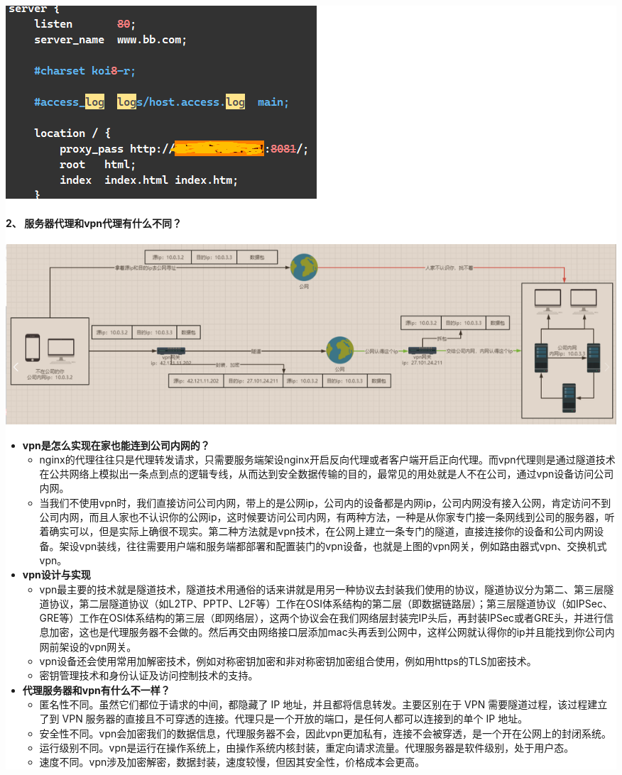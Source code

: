   ![nginx9](.\images\nginx9.png)

#### 2、 服务器代理和vpn代理有什么不同？

![nginx10](.\images\nginx10.png)

- **vpn是怎么实现在家也能连到公司内网的？**         
  - nginx的代理往往只是代理转发请求，只需要服务端架设nginx开启反向代理或者客户端开启正向代理。而vpn代理则是通过隧道技术在公共网络上模拟出一条点到点的逻辑专线，从而达到安全数据传输的目的，最常见的用处就是人不在公司，通过vpn设备访问公司内网。
  - 当我们不使用vpn时，我们直接访问公司内网，带上的是公网ip，公司内的设备都是内网ip，公司内网没有接入公网，肯定访问不到公司内网，而且人家也不认识你的公网ip，这时候要访问公司内网，有两种方法，一种是从你家专门接一条网线到公司的服务器，听着确实可以，但是实际上确很不现实。第二种方法就是vpn技术，在公网上建立一条专门的隧道，直接连接你的设备和公司内网设备。架设vpn装线，往往需要用户端和服务端都部署和配置装门的vpn设备，也就是上图的vpn网关，例如路由器式vpn、交换机式vpn。
- **vpn设计与实现**
  -  vpn最主要的技术就是隧道技术，隧道技术用通俗的话来讲就是用另一种协议去封装我们使用的协议，隧道协议分为第二、第三层隧道协议，第二层隧道协议（如L2TP、PPTP、L2F等）工作在OSI体系结构的第二层（即数据链路层）；第三层隧道协议（如IPSec、GRE等）工作在OSl体系结构的第三层（即网络层），这两个协议会在我们网络层封装完IP头后，再封装IPSec或者GRE头，并进行信息加密，这也是代理服务器不会做的。然后再交由网络接口层添加mac头再丢到公网中，这样公网就认得你的ip并且能找到你公司内网前架设的vpn网关。
  - vpn设备还会使用常用加解密技术，例如对称密钥加密和非对称密钥加密组合使用，例如用https的TLS加密技术。
  - 密钥管理技术和身份认证及访问控制技术的支持。
- **代理服务器和vpn有什么不一样？**
  - 匿名性不同。虽然它们都位于请求的中间，都隐藏了 IP 地址，并且都将信息转发。主要区别在于 VPN 需要隧道过程，该过程建立了到 VPN 服务器的直接且不可穿透的连接。代理只是一个开放的端口，是任何人都可以连接到的单个 IP 地址。
  - 安全性不同。vpn会加密我们的数据信息，代理服务器不会，因此vpn更加私有，连接不会被穿透，是一个开在公网上的封闭系统。
  - 运行级别不同。vpn是运行在操作系统上，由操作系统内核封装，重定向请求流量。代理服务器是软件级别，处于用户态。
  - 速度不同。vpn涉及加密解密，数据封装，速度较慢，但因其安全性，价格成本会更高。 